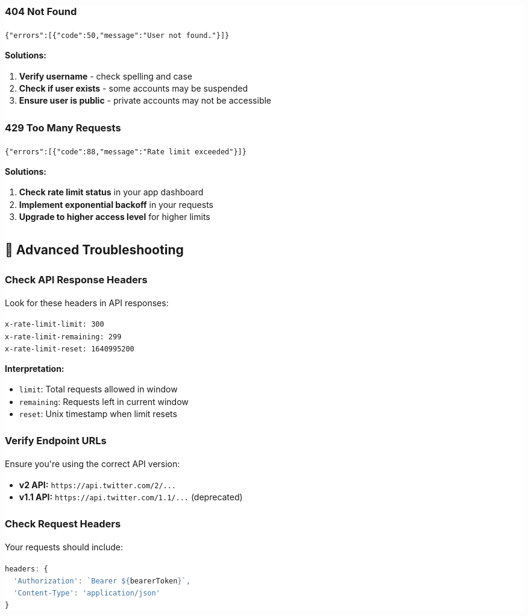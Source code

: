 ### **404 Not Found**
```
{"errors":[{"code":50,"message":"User not found."}]}
```

**Solutions:**
1. **Verify username** - check spelling and case
2. **Check if user exists** - some accounts may be suspended
3. **Ensure user is public** - private accounts may not be accessible

### **429 Too Many Requests**
```
{"errors":[{"code":88,"message":"Rate limit exceeded"}]}
```

**Solutions:**
1. **Check rate limit status** in your app dashboard
2. **Implement exponential backoff** in your requests
3. **Upgrade to higher access level** for higher limits

## 🔧 **Advanced Troubleshooting**

### **Check API Response Headers**

Look for these headers in API responses:

```
x-rate-limit-limit: 300
x-rate-limit-remaining: 299
x-rate-limit-reset: 1640995200
```

**Interpretation:**
- `limit`: Total requests allowed in window
- `remaining`: Requests left in current window
- `reset`: Unix timestamp when limit resets

### **Verify Endpoint URLs**

Ensure you're using the correct API version:

- **v2 API:** `https://api.twitter.com/2/...`
- **v1.1 API:** `https://api.twitter.com/1.1/...` (deprecated)

### **Check Request Headers**

Your requests should include:

```javascript
headers: {
  'Authorization': `Bearer ${bearerToken}`,
  'Content-Type': 'application/json'
}
```
